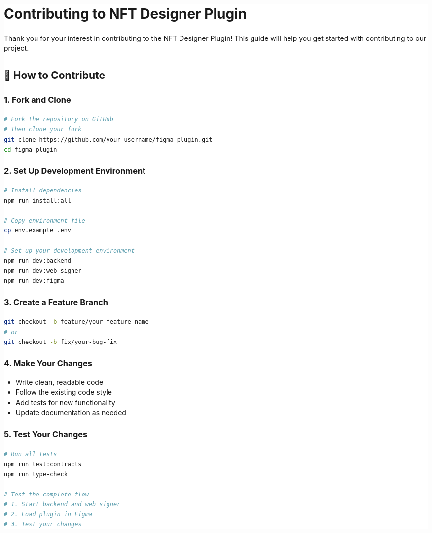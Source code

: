 # Contributing to NFT Designer Plugin

Thank you for your interest in contributing to the NFT Designer Plugin! This guide will help you get started with contributing to our project.

## 🤝 How to Contribute

### 1. Fork and Clone

```bash
# Fork the repository on GitHub
# Then clone your fork
git clone https://github.com/your-username/figma-plugin.git
cd figma-plugin
```

### 2. Set Up Development Environment

```bash
# Install dependencies
npm run install:all

# Copy environment file
cp env.example .env

# Set up your development environment
npm run dev:backend
npm run dev:web-signer
npm run dev:figma
```

### 3. Create a Feature Branch

```bash
git checkout -b feature/your-feature-name
# or
git checkout -b fix/your-bug-fix
```

### 4. Make Your Changes

- Write clean, readable code
- Follow the existing code style
- Add tests for new functionality
- Update documentation as needed

### 5. Test Your Changes

```bash
# Run all tests
npm run test:contracts
npm run type-check

# Test the complete flow
# 1. Start backend and web signer
# 2. Load plugin in Figma
# 3. Test your changes
```
